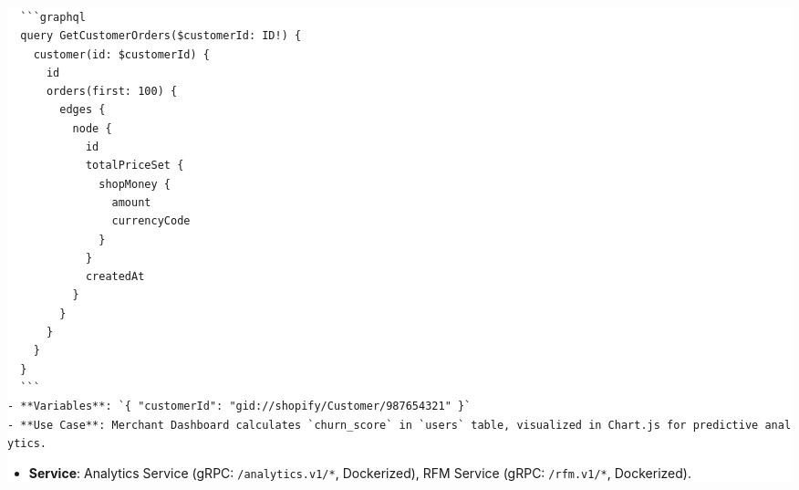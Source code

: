       ```graphql
      query GetCustomerOrders($customerId: ID!) {
        customer(id: $customerId) {
          id
          orders(first: 100) {
            edges {
              node {
                id
                totalPriceSet {
                  shopMoney {
                    amount
                    currencyCode
                  }
                }
                createdAt
              }
            }
          }
        }
      }
      ```
    - **Variables**: `{ "customerId": "gid://shopify/Customer/987654321" }`
    - **Use Case**: Merchant Dashboard calculates `churn_score` in `users` table, visualized in Chart.js for predictive analytics.
- **Service**: Analytics Service (gRPC: `/analytics.v1/*`, Dockerized), RFM Service (gRPC: `/rfm.v1/*`, Dockerized).